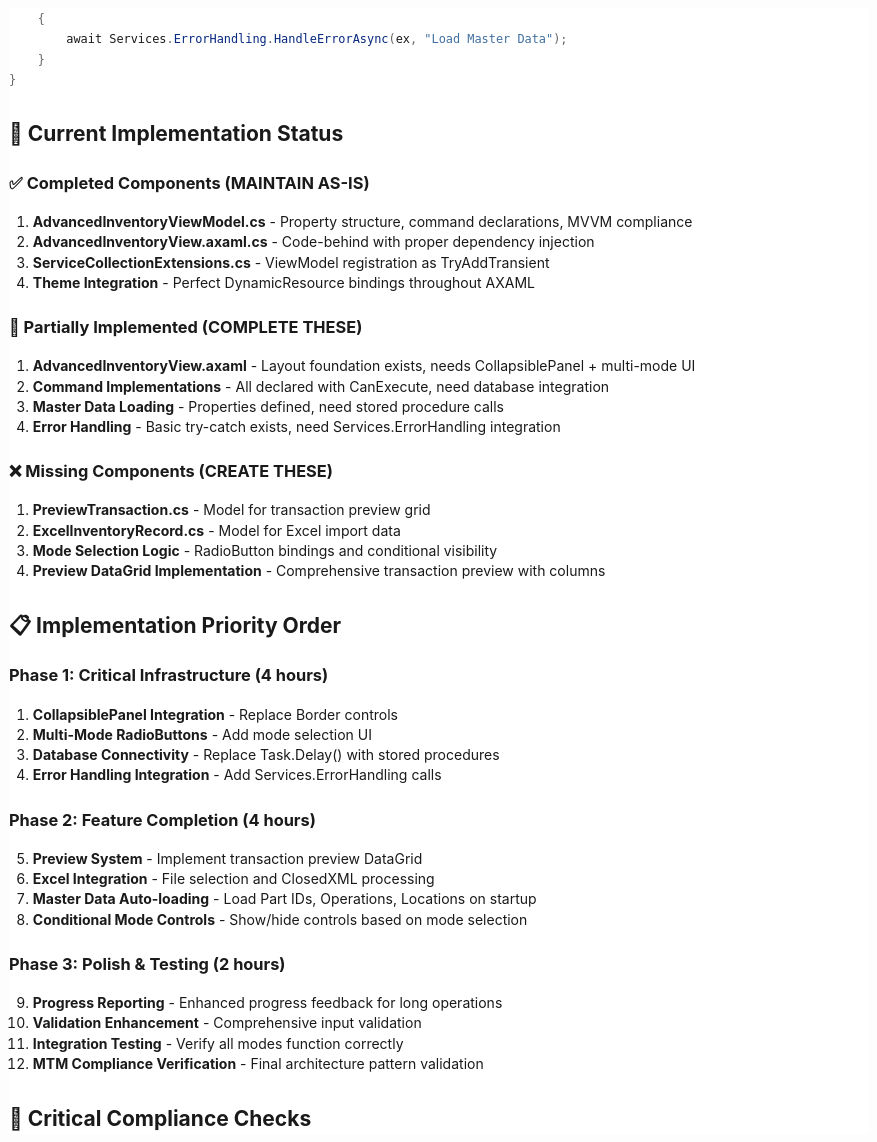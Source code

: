 ```csharp
    {
        await Services.ErrorHandling.HandleErrorAsync(ex, "Load Master Data");
    }
}
```

## 🔄 Current Implementation Status

### ✅ Completed Components (MAINTAIN AS-IS)
1. **AdvancedInventoryViewModel.cs** - Property structure, command declarations, MVVM compliance
2. **AdvancedInventoryView.axaml.cs** - Code-behind with proper dependency injection
3. **ServiceCollectionExtensions.cs** - ViewModel registration as TryAddTransient
4. **Theme Integration** - Perfect DynamicResource bindings throughout AXAML

### 🔄 Partially Implemented (COMPLETE THESE)
1. **AdvancedInventoryView.axaml** - Layout foundation exists, needs CollapsiblePanel + multi-mode UI
2. **Command Implementations** - All declared with CanExecute, need database integration  
3. **Master Data Loading** - Properties defined, need stored procedure calls
4. **Error Handling** - Basic try-catch exists, need Services.ErrorHandling integration

### ❌ Missing Components (CREATE THESE)
1. **PreviewTransaction.cs** - Model for transaction preview grid
2. **ExcelInventoryRecord.cs** - Model for Excel import data
3. **Mode Selection Logic** - RadioButton bindings and conditional visibility
4. **Preview DataGrid Implementation** - Comprehensive transaction preview with columns

## 📋 Implementation Priority Order

### Phase 1: Critical Infrastructure (4 hours)
1. **CollapsiblePanel Integration** - Replace Border controls
2. **Multi-Mode RadioButtons** - Add mode selection UI
3. **Database Connectivity** - Replace Task.Delay() with stored procedures
4. **Error Handling Integration** - Add Services.ErrorHandling calls

### Phase 2: Feature Completion (4 hours)  
5. **Preview System** - Implement transaction preview DataGrid
6. **Excel Integration** - File selection and ClosedXML processing
7. **Master Data Auto-loading** - Load Part IDs, Operations, Locations on startup
8. **Conditional Mode Controls** - Show/hide controls based on mode selection

### Phase 3: Polish & Testing (2 hours)
9. **Progress Reporting** - Enhanced progress feedback for long operations
10. **Validation Enhancement** - Comprehensive input validation
11. **Integration Testing** - Verify all modes function correctly
12. **MTM Compliance Verification** - Final architecture pattern validation

## 🚨 Critical Compliance Checks
